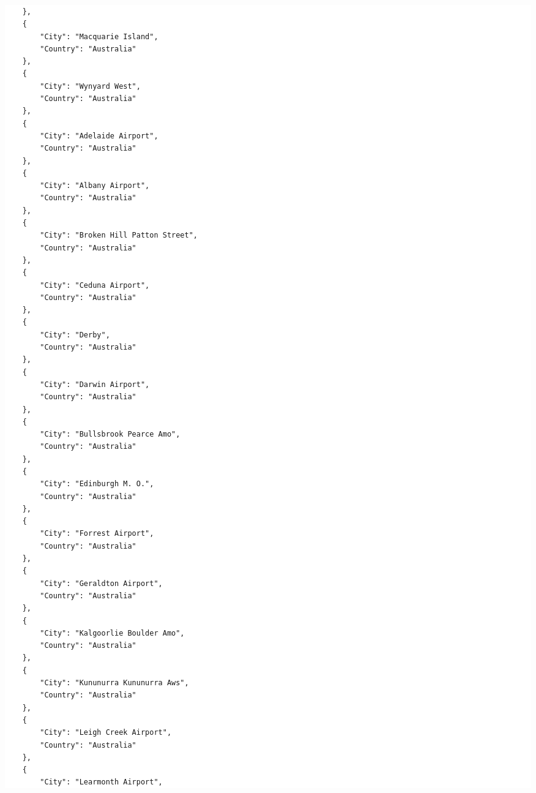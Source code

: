 ```
    },
    {
        "City": "Macquarie Island",
        "Country": "Australia"
    },
    {
        "City": "Wynyard West",
        "Country": "Australia"
    },
    {
        "City": "Adelaide Airport",
        "Country": "Australia"
    },
    {
        "City": "Albany Airport",
        "Country": "Australia"
    },
    {
        "City": "Broken Hill Patton Street",
        "Country": "Australia"
    },
    {
        "City": "Ceduna Airport",
        "Country": "Australia"
    },
    {
        "City": "Derby",
        "Country": "Australia"
    },
    {
        "City": "Darwin Airport",
        "Country": "Australia"
    },
    {
        "City": "Bullsbrook Pearce Amo",
        "Country": "Australia"
    },
    {
        "City": "Edinburgh M. O.",
        "Country": "Australia"
    },
    {
        "City": "Forrest Airport",
        "Country": "Australia"
    },
    {
        "City": "Geraldton Airport",
        "Country": "Australia"
    },
    {
        "City": "Kalgoorlie Boulder Amo",
        "Country": "Australia"
    },
    {
        "City": "Kununurra Kununurra Aws",
        "Country": "Australia"
    },
    {
        "City": "Leigh Creek Airport",
        "Country": "Australia"
    },
    {
        "City": "Learmonth Airport",
```
